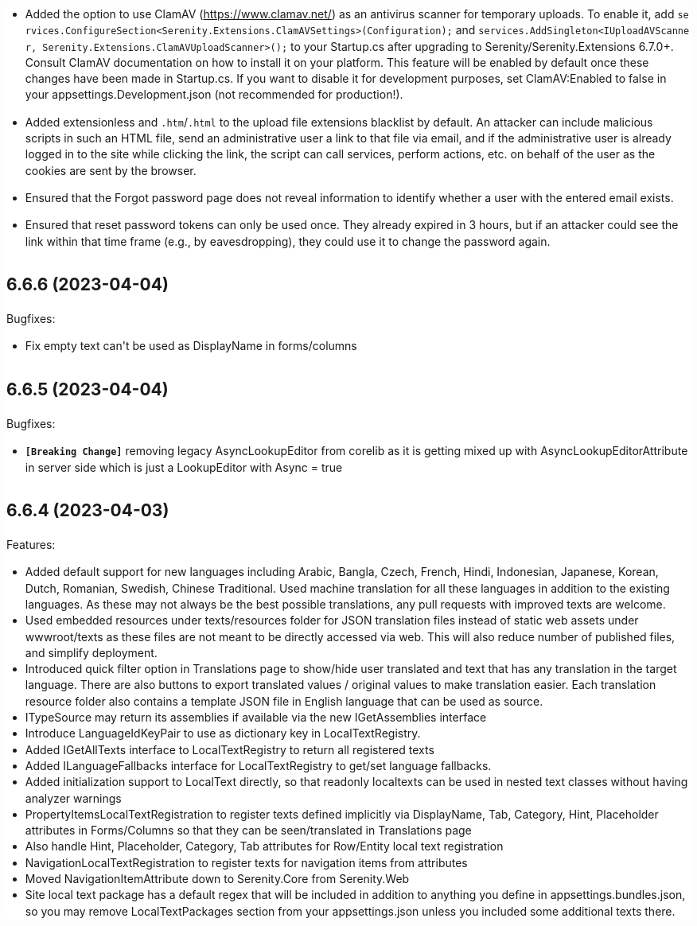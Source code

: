   - Added the option to use ClamAV (https://www.clamav.net/) as an antivirus scanner for temporary uploads. To enable it, add `services.ConfigureSection<Serenity.Extensions.ClamAVSettings>(Configuration);` and `services.AddSingleton<IUploadAVScanner, Serenity.Extensions.ClamAVUploadScanner>();` to your Startup.cs after upgrading to Serenity/Serenity.Extensions 6.7.0+. Consult ClamAV documentation on how to install it on your platform. This feature will be enabled by default once these changes have been made in Startup.cs. If you want to disable it for development purposes, set ClamAV:Enabled to false in your appsettings.Development.json (not recommended for production!).
    
  - Added extensionless and `.htm`/`.html` to the upload file extensions blacklist by default. An attacker can include malicious scripts in such an HTML file, send an administrative user a link to that file via email, and if the administrative user is already logged in to the site while clicking the link, the script can call services, perform actions, etc. on behalf of the user as the cookies are sent by the browser.
    
  - Ensured that the Forgot password page does not reveal information to identify whether a user with the entered email exists.
    
  - Ensured that reset password tokens can only be used once. They already expired in 3 hours, but if an attacker could see the link within that time frame (e.g., by eavesdropping), they could use it to change the password again.

## 6.6.6 (2023-04-04)

Bugfixes:
  - Fix empty text can't be used as DisplayName in forms/columns

## 6.6.5 (2023-04-04)

Bugfixes:
  - **`[Breaking Change]`** removing legacy AsyncLookupEditor from corelib as it is getting mixed up with AsyncLookupEditorAttribute in server side which is just a LookupEditor with Async = true
  
## 6.6.4 (2023-04-03)

Features:
  - Added default support for new languages including Arabic, Bangla, Czech, French, Hindi, Indonesian, Japanese, Korean, Dutch, Romanian, Swedish, Chinese Traditional. Used machine translation for all these languages in addition to the existing languages. As these may not always be the best possible translations, any pull requests with improved texts are welcome.
  - Used embedded resources under texts/resources folder for JSON translation files instead of static web assets under wwwroot/texts as these files are not meant to be directly accessed via web. This will also reduce number of published files, and simplify deployment.
  - Introduced quick filter option in Translations page to show/hide user translated and text that has any translation in the target language. There are also buttons to export translated values / original values to make translation easier. Each translation resource folder also contains a template JSON file in English language that can be used as source.
  - ITypeSource may return its assemblies if available via the new IGetAssemblies interface
  - Introduce LanguageIdKeyPair to use as dictionary key in LocalTextRegistry.
  - Added IGetAllTexts interface to LocalTextRegistry to return all registered texts
  - Added ILanguageFallbacks interface for LocalTextRegistry to get/set language fallbacks.
  - Added initialization support to LocalText directly, so that readonly localtexts can be used in nested text classes without having analyzer warnings
  - PropertyItemsLocalTextRegistration to register texts defined implicitly via DisplayName, Tab, Category, Hint, Placeholder attributes in Forms/Columns so that they can be seen/translated in Translations page
  - Also handle Hint, Placeholder, Category, Tab attributes for Row/Entity local text registration
  - NavigationLocalTextRegistration to register texts for navigation items from attributes
  - Moved NavigationItemAttribute down to Serenity.Core from Serenity.Web
  - Site local text package has a default regex that will be included in addition to anything you define in appsettings.bundles.json, so you may remove LocalTextPackages section from your appsettings.json unless you included some additional texts there.
